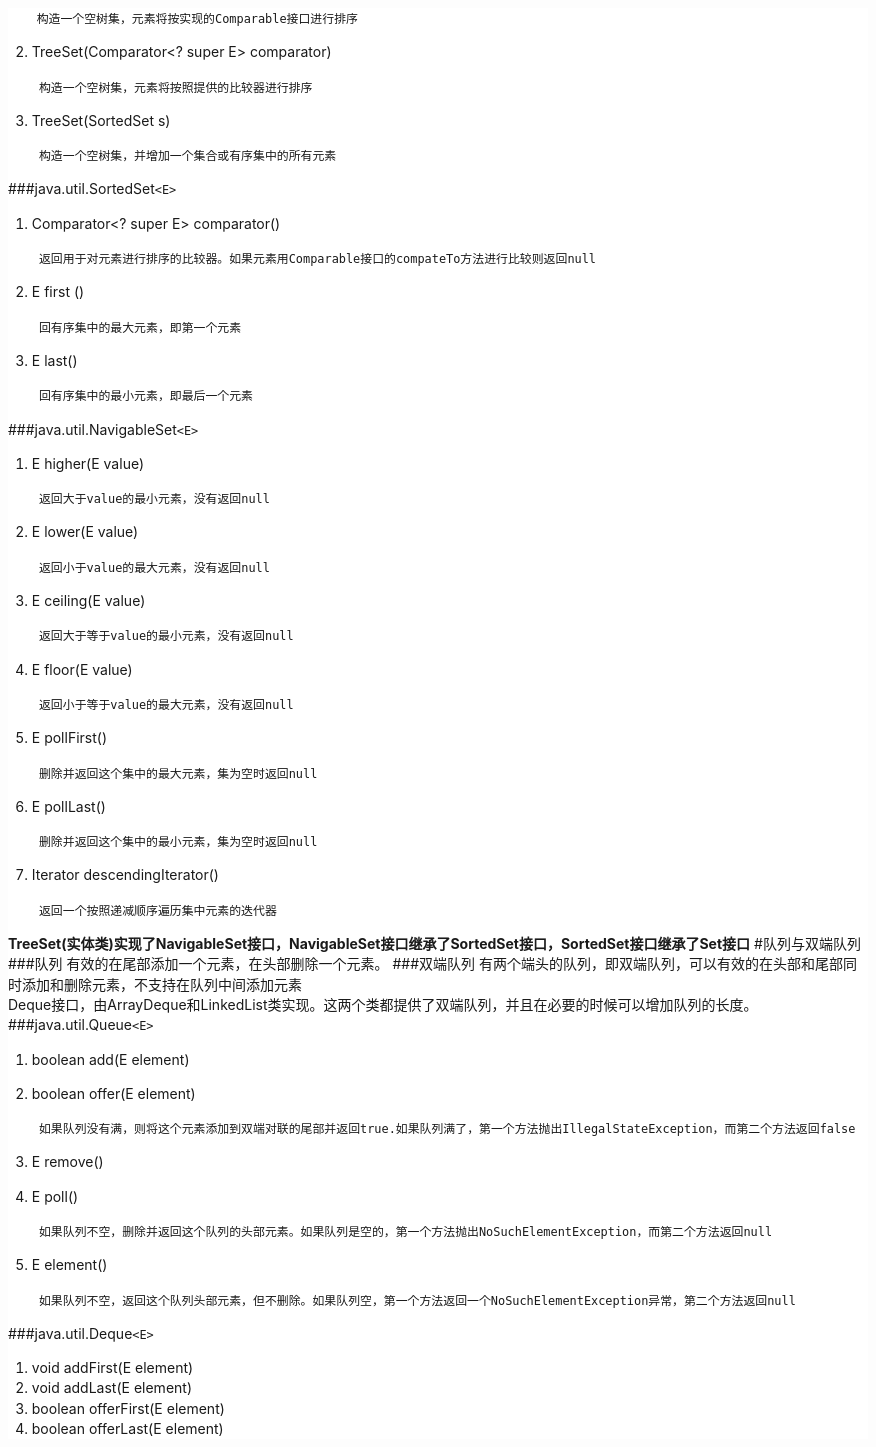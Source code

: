 		构造一个空树集，元素将按实现的Comparable接口进行排序
2. TreeSet(Comparator<? super E> comparator)

		构造一个空树集，元素将按照提供的比较器进行排序
3. TreeSet(SortedSet<E> s)

		构造一个空树集，并增加一个集合或有序集中的所有元素
###java.util.SortedSet`<E>`
1. Comparator<? super E> comparator()

		返回用于对元素进行排序的比较器。如果元素用Comparable接口的compateTo方法进行比较则返回null
1. E first ()

		回有序集中的最大元素，即第一个元素
2. E last()

		回有序集中的最小元素，即最后一个元素
###java.util.NavigableSet`<E>`
1. E higher(E value)

		返回大于value的最小元素，没有返回null
2. E lower(E value)

		返回小于value的最大元素，没有返回null
3. E ceiling(E value)

		返回大于等于value的最小元素，没有返回null
4. E floor(E value)

		返回小于等于value的最大元素，没有返回null
6. E pollFirst()

		删除并返回这个集中的最大元素，集为空时返回null
7. E pollLast()

		删除并返回这个集中的最小元素，集为空时返回null
8. Iterator<E> descendingIterator()

		返回一个按照递减顺序遍历集中元素的迭代器
**TreeSet(实体类)实现了NavigableSet接口，NavigableSet接口继承了SortedSet接口，SortedSet接口继承了Set接口**
#队列与双端队列
###队列
有效的在尾部添加一个元素，在头部删除一个元素。
###双端队列
有两个端头的队列，即双端队列，可以有效的在头部和尾部同时添加和删除元素，不支持在队列中间添加元素  
Deque接口，由ArrayDeque和LinkedList类实现。这两个类都提供了双端队列，并且在必要的时候可以增加队列的长度。
###java.util.Queue`<E>`
1. boolean add(E element)
2. boolean offer(E element)

		如果队列没有满，则将这个元素添加到双端对联的尾部并返回true.如果队列满了，第一个方法抛出IllegalStateException，而第二个方法返回false
3. E remove()
4. E poll()

		如果队列不空，删除并返回这个队列的头部元素。如果队列是空的，第一个方法抛出NoSuchElementException，而第二个方法返回null
5. E element()

		如果队列不空，返回这个队列头部元素，但不删除。如果队列空，第一个方法返回一个NoSuchElementException异常，第二个方法返回null
###java.util.Deque`<E>`
1. void addFirst(E element)
2. void addLast(E element)
3. boolean offerFirst(E element)
4. boolean offerLast(E element)
